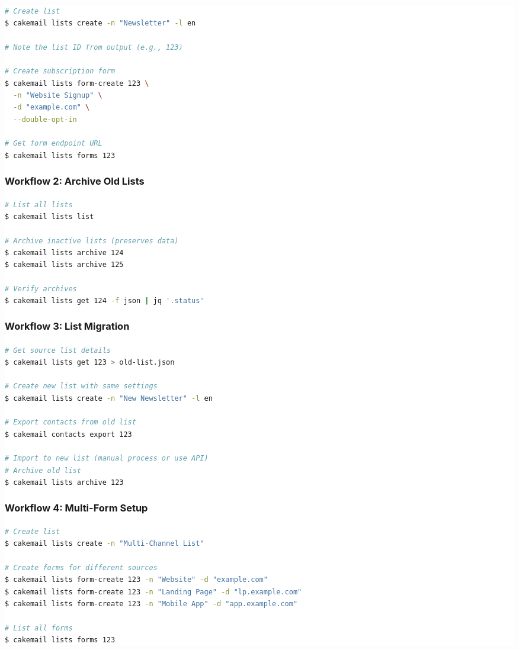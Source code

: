 ```bash
# Create list
$ cakemail lists create -n "Newsletter" -l en

# Note the list ID from output (e.g., 123)

# Create subscription form
$ cakemail lists form-create 123 \
  -n "Website Signup" \
  -d "example.com" \
  --double-opt-in

# Get form endpoint URL
$ cakemail lists forms 123
```

### Workflow 2: Archive Old Lists

```bash
# List all lists
$ cakemail lists list

# Archive inactive lists (preserves data)
$ cakemail lists archive 124
$ cakemail lists archive 125

# Verify archives
$ cakemail lists get 124 -f json | jq '.status'
```

### Workflow 3: List Migration

```bash
# Get source list details
$ cakemail lists get 123 > old-list.json

# Create new list with same settings
$ cakemail lists create -n "New Newsletter" -l en

# Export contacts from old list
$ cakemail contacts export 123

# Import to new list (manual process or use API)
# Archive old list
$ cakemail lists archive 123
```

### Workflow 4: Multi-Form Setup

```bash
# Create list
$ cakemail lists create -n "Multi-Channel List"

# Create forms for different sources
$ cakemail lists form-create 123 -n "Website" -d "example.com"
$ cakemail lists form-create 123 -n "Landing Page" -d "lp.example.com"
$ cakemail lists form-create 123 -n "Mobile App" -d "app.example.com"

# List all forms
$ cakemail lists forms 123
```

